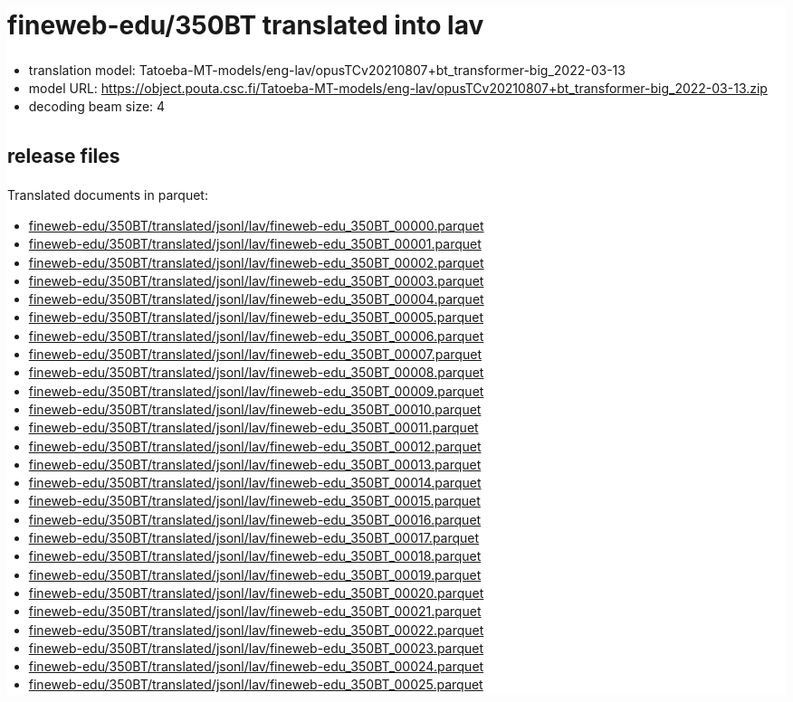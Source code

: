 # fineweb-edu/350BT translated into lav

* translation model: Tatoeba-MT-models/eng-lav/opusTCv20210807+bt_transformer-big_2022-03-13
* model URL: https://object.pouta.csc.fi/Tatoeba-MT-models/eng-lav/opusTCv20210807+bt_transformer-big_2022-03-13.zip
* decoding beam size: 4

## release files

Translated documents in parquet:
* [fineweb-edu/350BT/translated/jsonl/lav/fineweb-edu_350BT_00000.parquet](https://object.pouta.csc.fi/OELLM-synthetic/fineweb-edu/350BT/translated/jsonl/lav/fineweb-edu_350BT_00000.parquet)
* [fineweb-edu/350BT/translated/jsonl/lav/fineweb-edu_350BT_00001.parquet](https://object.pouta.csc.fi/OELLM-synthetic/fineweb-edu/350BT/translated/jsonl/lav/fineweb-edu_350BT_00001.parquet)
* [fineweb-edu/350BT/translated/jsonl/lav/fineweb-edu_350BT_00002.parquet](https://object.pouta.csc.fi/OELLM-synthetic/fineweb-edu/350BT/translated/jsonl/lav/fineweb-edu_350BT_00002.parquet)
* [fineweb-edu/350BT/translated/jsonl/lav/fineweb-edu_350BT_00003.parquet](https://object.pouta.csc.fi/OELLM-synthetic/fineweb-edu/350BT/translated/jsonl/lav/fineweb-edu_350BT_00003.parquet)
* [fineweb-edu/350BT/translated/jsonl/lav/fineweb-edu_350BT_00004.parquet](https://object.pouta.csc.fi/OELLM-synthetic/fineweb-edu/350BT/translated/jsonl/lav/fineweb-edu_350BT_00004.parquet)
* [fineweb-edu/350BT/translated/jsonl/lav/fineweb-edu_350BT_00005.parquet](https://object.pouta.csc.fi/OELLM-synthetic/fineweb-edu/350BT/translated/jsonl/lav/fineweb-edu_350BT_00005.parquet)
* [fineweb-edu/350BT/translated/jsonl/lav/fineweb-edu_350BT_00006.parquet](https://object.pouta.csc.fi/OELLM-synthetic/fineweb-edu/350BT/translated/jsonl/lav/fineweb-edu_350BT_00006.parquet)
* [fineweb-edu/350BT/translated/jsonl/lav/fineweb-edu_350BT_00007.parquet](https://object.pouta.csc.fi/OELLM-synthetic/fineweb-edu/350BT/translated/jsonl/lav/fineweb-edu_350BT_00007.parquet)
* [fineweb-edu/350BT/translated/jsonl/lav/fineweb-edu_350BT_00008.parquet](https://object.pouta.csc.fi/OELLM-synthetic/fineweb-edu/350BT/translated/jsonl/lav/fineweb-edu_350BT_00008.parquet)
* [fineweb-edu/350BT/translated/jsonl/lav/fineweb-edu_350BT_00009.parquet](https://object.pouta.csc.fi/OELLM-synthetic/fineweb-edu/350BT/translated/jsonl/lav/fineweb-edu_350BT_00009.parquet)
* [fineweb-edu/350BT/translated/jsonl/lav/fineweb-edu_350BT_00010.parquet](https://object.pouta.csc.fi/OELLM-synthetic/fineweb-edu/350BT/translated/jsonl/lav/fineweb-edu_350BT_00010.parquet)
* [fineweb-edu/350BT/translated/jsonl/lav/fineweb-edu_350BT_00011.parquet](https://object.pouta.csc.fi/OELLM-synthetic/fineweb-edu/350BT/translated/jsonl/lav/fineweb-edu_350BT_00011.parquet)
* [fineweb-edu/350BT/translated/jsonl/lav/fineweb-edu_350BT_00012.parquet](https://object.pouta.csc.fi/OELLM-synthetic/fineweb-edu/350BT/translated/jsonl/lav/fineweb-edu_350BT_00012.parquet)
* [fineweb-edu/350BT/translated/jsonl/lav/fineweb-edu_350BT_00013.parquet](https://object.pouta.csc.fi/OELLM-synthetic/fineweb-edu/350BT/translated/jsonl/lav/fineweb-edu_350BT_00013.parquet)
* [fineweb-edu/350BT/translated/jsonl/lav/fineweb-edu_350BT_00014.parquet](https://object.pouta.csc.fi/OELLM-synthetic/fineweb-edu/350BT/translated/jsonl/lav/fineweb-edu_350BT_00014.parquet)
* [fineweb-edu/350BT/translated/jsonl/lav/fineweb-edu_350BT_00015.parquet](https://object.pouta.csc.fi/OELLM-synthetic/fineweb-edu/350BT/translated/jsonl/lav/fineweb-edu_350BT_00015.parquet)
* [fineweb-edu/350BT/translated/jsonl/lav/fineweb-edu_350BT_00016.parquet](https://object.pouta.csc.fi/OELLM-synthetic/fineweb-edu/350BT/translated/jsonl/lav/fineweb-edu_350BT_00016.parquet)
* [fineweb-edu/350BT/translated/jsonl/lav/fineweb-edu_350BT_00017.parquet](https://object.pouta.csc.fi/OELLM-synthetic/fineweb-edu/350BT/translated/jsonl/lav/fineweb-edu_350BT_00017.parquet)
* [fineweb-edu/350BT/translated/jsonl/lav/fineweb-edu_350BT_00018.parquet](https://object.pouta.csc.fi/OELLM-synthetic/fineweb-edu/350BT/translated/jsonl/lav/fineweb-edu_350BT_00018.parquet)
* [fineweb-edu/350BT/translated/jsonl/lav/fineweb-edu_350BT_00019.parquet](https://object.pouta.csc.fi/OELLM-synthetic/fineweb-edu/350BT/translated/jsonl/lav/fineweb-edu_350BT_00019.parquet)
* [fineweb-edu/350BT/translated/jsonl/lav/fineweb-edu_350BT_00020.parquet](https://object.pouta.csc.fi/OELLM-synthetic/fineweb-edu/350BT/translated/jsonl/lav/fineweb-edu_350BT_00020.parquet)
* [fineweb-edu/350BT/translated/jsonl/lav/fineweb-edu_350BT_00021.parquet](https://object.pouta.csc.fi/OELLM-synthetic/fineweb-edu/350BT/translated/jsonl/lav/fineweb-edu_350BT_00021.parquet)
* [fineweb-edu/350BT/translated/jsonl/lav/fineweb-edu_350BT_00022.parquet](https://object.pouta.csc.fi/OELLM-synthetic/fineweb-edu/350BT/translated/jsonl/lav/fineweb-edu_350BT_00022.parquet)
* [fineweb-edu/350BT/translated/jsonl/lav/fineweb-edu_350BT_00023.parquet](https://object.pouta.csc.fi/OELLM-synthetic/fineweb-edu/350BT/translated/jsonl/lav/fineweb-edu_350BT_00023.parquet)
* [fineweb-edu/350BT/translated/jsonl/lav/fineweb-edu_350BT_00024.parquet](https://object.pouta.csc.fi/OELLM-synthetic/fineweb-edu/350BT/translated/jsonl/lav/fineweb-edu_350BT_00024.parquet)
* [fineweb-edu/350BT/translated/jsonl/lav/fineweb-edu_350BT_00025.parquet](https://object.pouta.csc.fi/OELLM-synthetic/fineweb-edu/350BT/translated/jsonl/lav/fineweb-edu_350BT_00025.parquet)